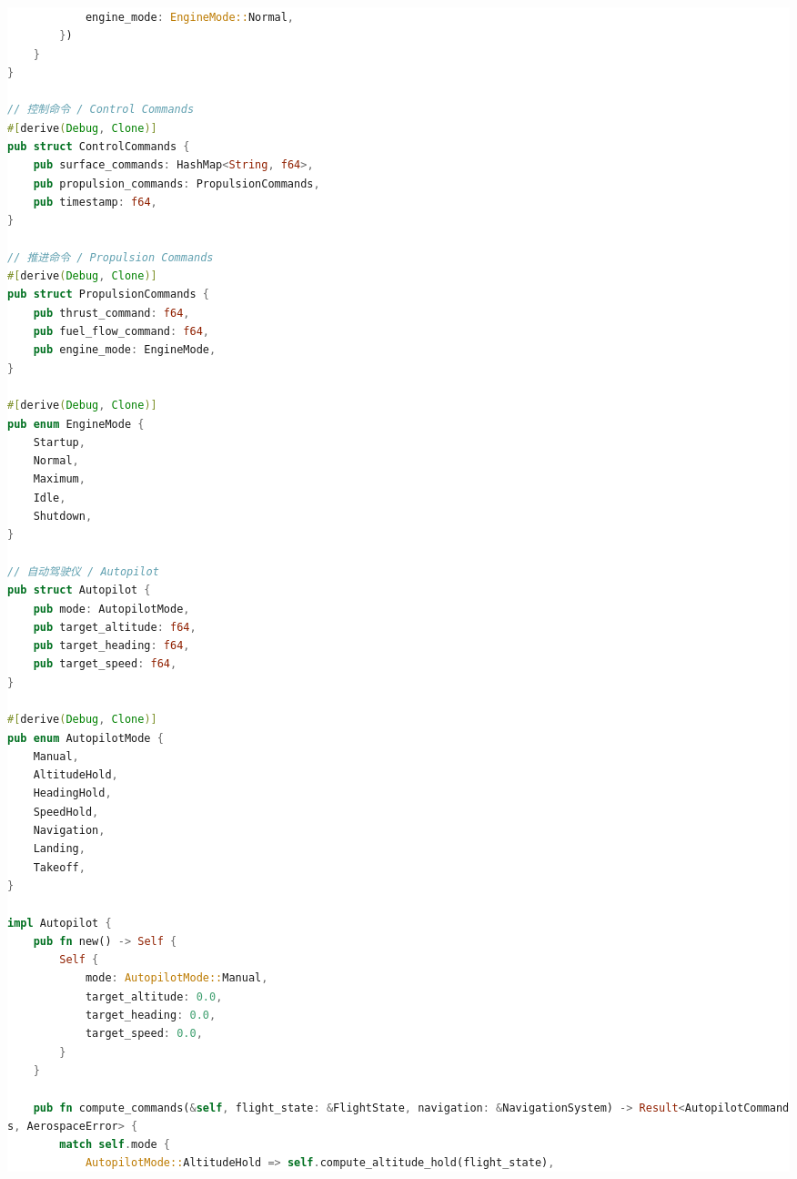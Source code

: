 ```rust
            engine_mode: EngineMode::Normal,
        })
    }
}

// 控制命令 / Control Commands
#[derive(Debug, Clone)]
pub struct ControlCommands {
    pub surface_commands: HashMap<String, f64>,
    pub propulsion_commands: PropulsionCommands,
    pub timestamp: f64,
}

// 推进命令 / Propulsion Commands
#[derive(Debug, Clone)]
pub struct PropulsionCommands {
    pub thrust_command: f64,
    pub fuel_flow_command: f64,
    pub engine_mode: EngineMode,
}

#[derive(Debug, Clone)]
pub enum EngineMode {
    Startup,
    Normal,
    Maximum,
    Idle,
    Shutdown,
}

// 自动驾驶仪 / Autopilot
pub struct Autopilot {
    pub mode: AutopilotMode,
    pub target_altitude: f64,
    pub target_heading: f64,
    pub target_speed: f64,
}

#[derive(Debug, Clone)]
pub enum AutopilotMode {
    Manual,
    AltitudeHold,
    HeadingHold,
    SpeedHold,
    Navigation,
    Landing,
    Takeoff,
}

impl Autopilot {
    pub fn new() -> Self {
        Self {
            mode: AutopilotMode::Manual,
            target_altitude: 0.0,
            target_heading: 0.0,
            target_speed: 0.0,
        }
    }
    
    pub fn compute_commands(&self, flight_state: &FlightState, navigation: &NavigationSystem) -> Result<AutopilotCommands, AerospaceError> {
        match self.mode {
            AutopilotMode::AltitudeHold => self.compute_altitude_hold(flight_state),
```